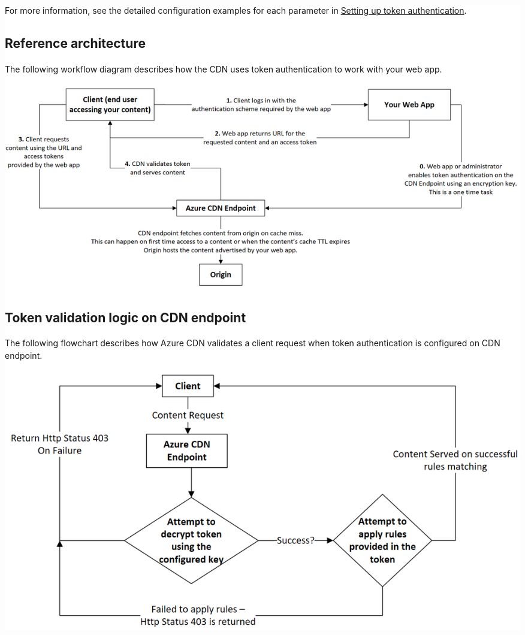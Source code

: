 For more information, see the detailed configuration examples for each parameter in [Setting up token authentication](#setting-up-token-authentication).

## Reference architecture

The following workflow diagram describes how the CDN uses token authentication to work with your web app.

![CDN token authentication workflow](./media/cdn-token-auth/cdn-token-auth-workflow2.png)

## Token validation logic on CDN endpoint
    
The following flowchart describes how Azure CDN validates a client request when token authentication is configured on CDN endpoint.

![CDN token validation logic](./media/cdn-token-auth/cdn-token-auth-validation-logic.png)
